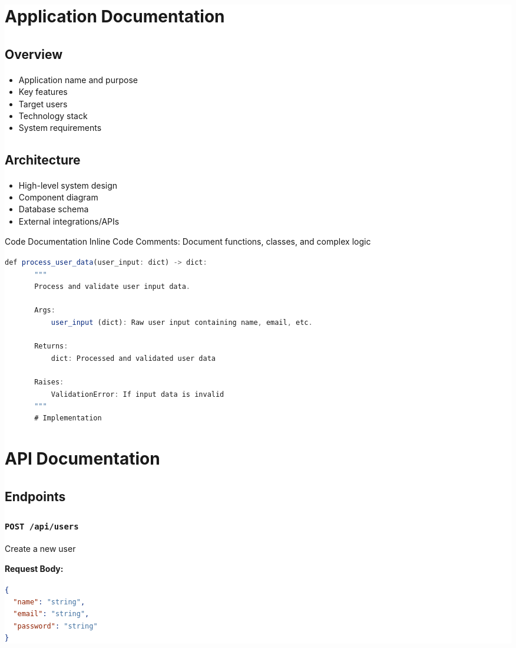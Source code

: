 # Application Documentation

## Overview

- Application name and purpose
- Key features
- Target users
- Technology stack
- System requirements

## Architecture

- High-level system design
- Component diagram
- Database schema
- External integrations/APIs

Code Documentation
Inline Code Comments: Document functions, classes, and complex logic

```javascript
def process_user_data(user_input: dict) -> dict:
       """
       Process and validate user input data.

       Args:
           user_input (dict): Raw user input containing name, email, etc.

       Returns:
           dict: Processed and validated user data

       Raises:
           ValidationError: If input data is invalid
       """
       # Implementation
```

# API Documentation

## Endpoints

### `POST /api/users`

Create a new user

**Request Body:**

```json
{
  "name": "string",
  "email": "string",
  "password": "string"
}
```
